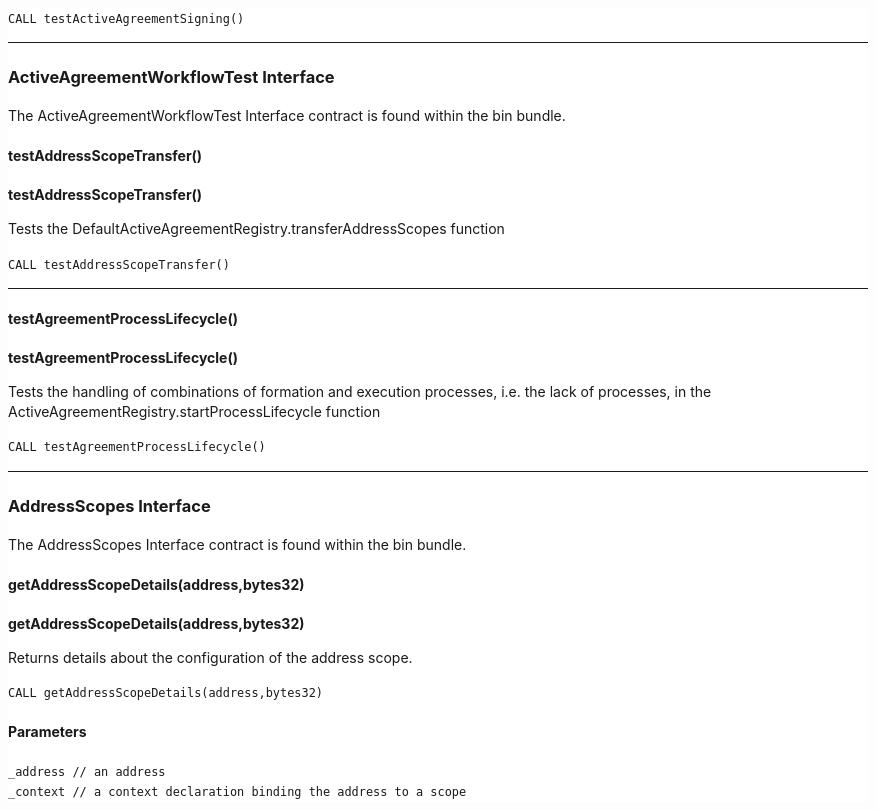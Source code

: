 ```endpoint
CALL testActiveAgreementSigning()
```


---

### ActiveAgreementWorkflowTest Interface


The ActiveAgreementWorkflowTest Interface contract is found within the bin bundle.

#### testAddressScopeTransfer()


**testAddressScopeTransfer()**


Tests the DefaultActiveAgreementRegistry.transferAddressScopes function

```endpoint
CALL testAddressScopeTransfer()
```


---

#### testAgreementProcessLifecycle()


**testAgreementProcessLifecycle()**


Tests the handling of combinations of formation and execution processes, i.e. the lack of processes, in the ActiveAgreementRegistry.startProcessLifecycle function

```endpoint
CALL testAgreementProcessLifecycle()
```


---

### AddressScopes Interface


The AddressScopes Interface contract is found within the bin bundle.

#### getAddressScopeDetails(address,bytes32)


**getAddressScopeDetails(address,bytes32)**


Returns details about the configuration of the address scope.

```endpoint
CALL getAddressScopeDetails(address,bytes32)
```

#### Parameters

```solidity
_address // an address
_context // a context declaration binding the address to a scope

```
